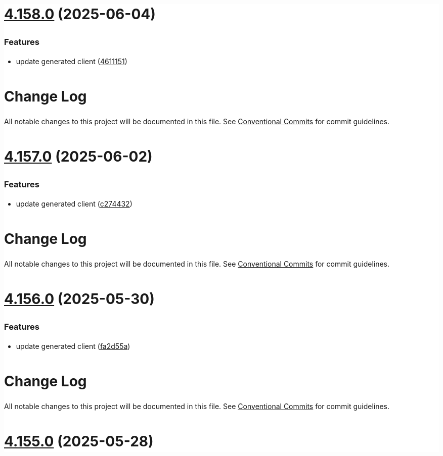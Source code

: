 # [4.158.0](https://github.com/mittwald/api-client-js/compare/4.157.0...4.158.0) (2025-06-04)

### Features

- update generated client
  ([4611151](https://github.com/mittwald/api-client-js/commit/46111519d5ae31d704cd1b743901d75d3e9606bc))

# Change Log

All notable changes to this project will be documented in this file. See
[Conventional Commits](https://conventionalcommits.org) for commit guidelines.

# [4.157.0](https://github.com/mittwald/api-client-js/compare/4.156.0...4.157.0) (2025-06-02)

### Features

- update generated client
  ([c274432](https://github.com/mittwald/api-client-js/commit/c274432f6955db2186e53104a754e949bc4889aa))

# Change Log

All notable changes to this project will be documented in this file. See
[Conventional Commits](https://conventionalcommits.org) for commit guidelines.

# [4.156.0](https://github.com/mittwald/api-client-js/compare/4.155.0...4.156.0) (2025-05-30)

### Features

- update generated client
  ([fa2d55a](https://github.com/mittwald/api-client-js/commit/fa2d55ad81a643bb226cf19125f94ed4450ea21e))

# Change Log

All notable changes to this project will be documented in this file. See
[Conventional Commits](https://conventionalcommits.org) for commit guidelines.

# [4.155.0](https://github.com/mittwald/api-client-js/compare/4.154.0...4.155.0) (2025-05-28)
